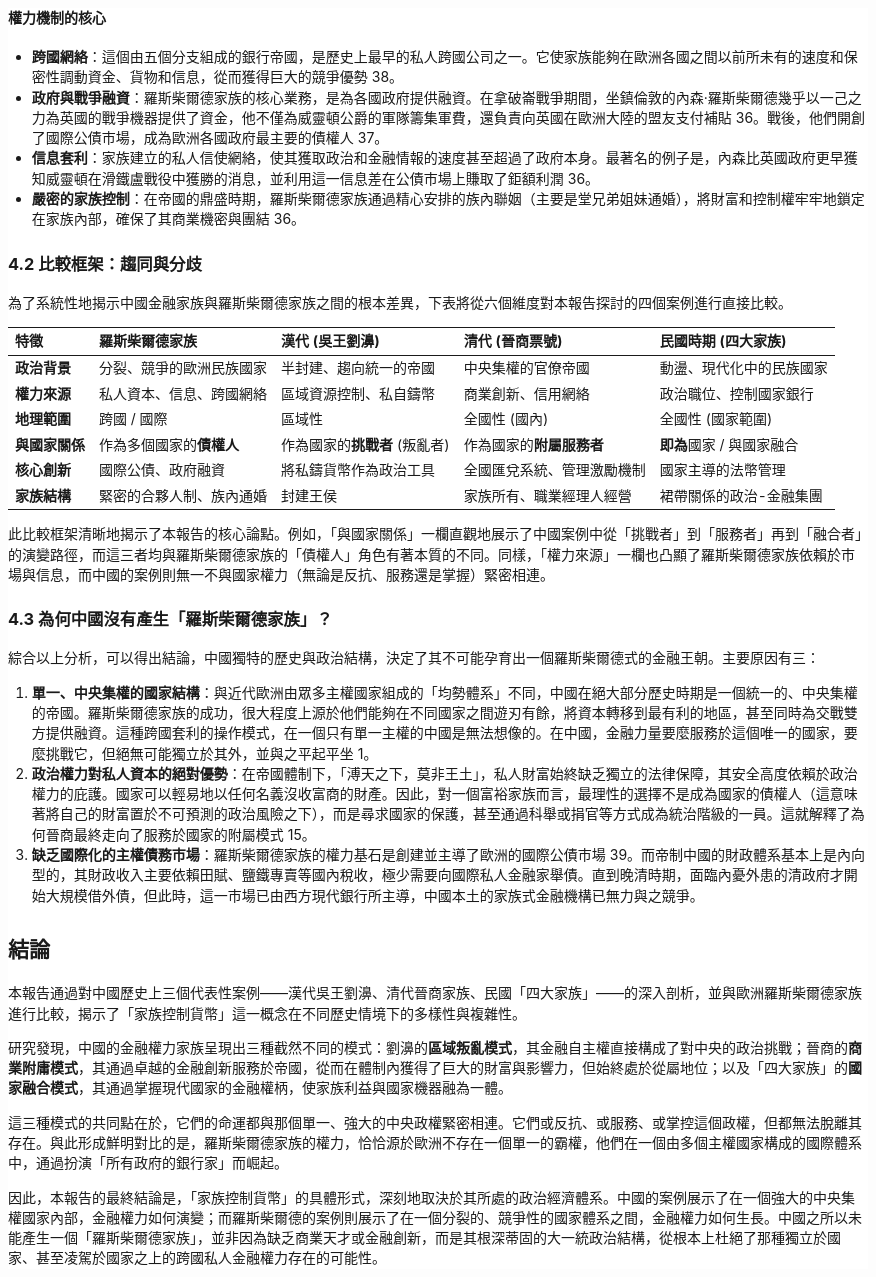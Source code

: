 #### **權力機制的核心**

* **跨國網絡**：這個由五個分支組成的銀行帝國，是歷史上最早的私人跨國公司之一。它使家族能夠在歐洲各國之間以前所未有的速度和保密性調動資金、貨物和信息，從而獲得巨大的競爭優勢 38。  
* **政府與戰爭融資**：羅斯柴爾德家族的核心業務，是為各國政府提供融資。在拿破崙戰爭期間，坐鎮倫敦的內森·羅斯柴爾德幾乎以一己之力為英國的戰爭機器提供了資金，他不僅為威靈頓公爵的軍隊籌集軍費，還負責向英國在歐洲大陸的盟友支付補貼 36。戰後，他們開創了國際公債市場，成為歐洲各國政府最主要的債權人 37。  
* **信息套利**：家族建立的私人信使網絡，使其獲取政治和金融情報的速度甚至超過了政府本身。最著名的例子是，內森比英國政府更早獲知威靈頓在滑鐵盧戰役中獲勝的消息，並利用這一信息差在公債市場上賺取了鉅額利潤 36。  
* **嚴密的家族控制**：在帝國的鼎盛時期，羅斯柴爾德家族通過精心安排的族內聯姻（主要是堂兄弟姐妹通婚），將財富和控制權牢牢地鎖定在家族內部，確保了其商業機密與團結 36。

### **4.2 比較框架：趨同與分歧**

為了系統性地揭示中國金融家族與羅斯柴爾德家族之間的根本差異，下表將從六個維度對本報告探討的四個案例進行直接比較。

| 特徵 | 羅斯柴爾德家族 | 漢代 (吳王劉濞) | 清代 (晉商票號) | 民國時期 (四大家族) |
| :---- | :---- | :---- | :---- | :---- |
| **政治背景** | 分裂、競爭的歐洲民族國家 | 半封建、趨向統一的帝國 | 中央集權的官僚帝國 | 動盪、現代化中的民族國家 |
| **權力來源** | 私人資本、信息、跨國網絡 | 區域資源控制、私自鑄幣 | 商業創新、信用網絡 | 政治職位、控制國家銀行 |
| **地理範圍** | 跨國 / 國際 | 區域性 | 全國性 (國內) | 全國性 (國家範圍) |
| **與國家關係** | 作為多個國家的**債權人** | 作為國家的**挑戰者** (叛亂者) | 作為國家的**附屬服務者** | **即為**國家 / 與國家融合 |
| **核心創新** | 國際公債、政府融資 | 將私鑄貨幣作為政治工具 | 全國匯兌系統、管理激勵機制 | 國家主導的法幣管理 |
| **家族結構** | 緊密的合夥人制、族內通婚 | 封建王侯 | 家族所有、職業經理人經營 | 裙帶關係的政治-金融集團 |

此比較框架清晰地揭示了本報告的核心論點。例如，「與國家關係」一欄直觀地展示了中國案例中從「挑戰者」到「服務者」再到「融合者」的演變路徑，而這三者均與羅斯柴爾德家族的「債權人」角色有著本質的不同。同樣，「權力來源」一欄也凸顯了羅斯柴爾德家族依賴於市場與信息，而中國的案例則無一不與國家權力（無論是反抗、服務還是掌握）緊密相連。

### **4.3 為何中國沒有產生「羅斯柴爾德家族」？**

綜合以上分析，可以得出結論，中國獨特的歷史與政治結構，決定了其不可能孕育出一個羅斯柴爾德式的金融王朝。主要原因有三：

1. **單一、中央集權的國家結構**：與近代歐洲由眾多主權國家組成的「均勢體系」不同，中國在絕大部分歷史時期是一個統一的、中央集權的帝國。羅斯柴爾德家族的成功，很大程度上源於他們能夠在不同國家之間遊刃有餘，將資本轉移到最有利的地區，甚至同時為交戰雙方提供融資。這種跨國套利的操作模式，在一個只有單一主權的中國是無法想像的。在中國，金融力量要麼服務於這個唯一的國家，要麼挑戰它，但絕無可能獨立於其外，並與之平起平坐 1。  
2. **政治權力對私人資本的絕對優勢**：在帝國體制下，「溥天之下，莫非王土」，私人財富始終缺乏獨立的法律保障，其安全高度依賴於政治權力的庇護。國家可以輕易地以任何名義沒收富商的財產。因此，對一個富裕家族而言，最理性的選擇不是成為國家的債權人（這意味著將自己的財富置於不可預測的政治風險之下），而是尋求國家的保護，甚至通過科舉或捐官等方式成為統治階級的一員。這就解釋了為何晉商最終走向了服務於國家的附屬模式 15。  
3. **缺乏國際化的主權債務市場**：羅斯柴爾德家族的權力基石是創建並主導了歐洲的國際公債市場 39。而帝制中國的財政體系基本上是內向型的，其財政收入主要依賴田賦、鹽鐵專賣等國內稅收，極少需要向國際私人金融家舉債。直到晚清時期，面臨內憂外患的清政府才開始大規模借外債，但此時，這一市場已由西方現代銀行所主導，中國本土的家族式金融機構已無力與之競爭。

## **結論**

本報告通過對中國歷史上三個代表性案例——漢代吳王劉濞、清代晉商家族、民國「四大家族」——的深入剖析，並與歐洲羅斯柴爾德家族進行比較，揭示了「家族控制貨幣」這一概念在不同歷史情境下的多樣性與複雜性。

研究發現，中國的金融權力家族呈現出三種截然不同的模式：劉濞的**區域叛亂模式**，其金融自主權直接構成了對中央的政治挑戰；晉商的**商業附庸模式**，其通過卓越的金融創新服務於帝國，從而在體制內獲得了巨大的財富與影響力，但始終處於從屬地位；以及「四大家族」的**國家融合模式**，其通過掌握現代國家的金融權柄，使家族利益與國家機器融為一體。

這三種模式的共同點在於，它們的命運都與那個單一、強大的中央政權緊密相連。它們或反抗、或服務、或掌控這個政權，但都無法脫離其存在。與此形成鮮明對比的是，羅斯柴爾德家族的權力，恰恰源於歐洲不存在一個單一的霸權，他們在一個由多個主權國家構成的國際體系中，通過扮演「所有政府的銀行家」而崛起。

因此，本報告的最終結論是，「家族控制貨幣」的具體形式，深刻地取決於其所處的政治經濟體系。中國的案例展示了在一個強大的中央集權國家內部，金融權力如何演變；而羅斯柴爾德的案例則展示了在一個分裂的、競爭性的國家體系之間，金融權力如何生長。中國之所以未能產生一個「羅斯柴爾德家族」，並非因為缺乏商業天才或金融創新，而是其根深蒂固的大一統政治結構，從根本上杜絕了那種獨立於國家、甚至凌駕於國家之上的跨國私人金融權力存在的可能性。
